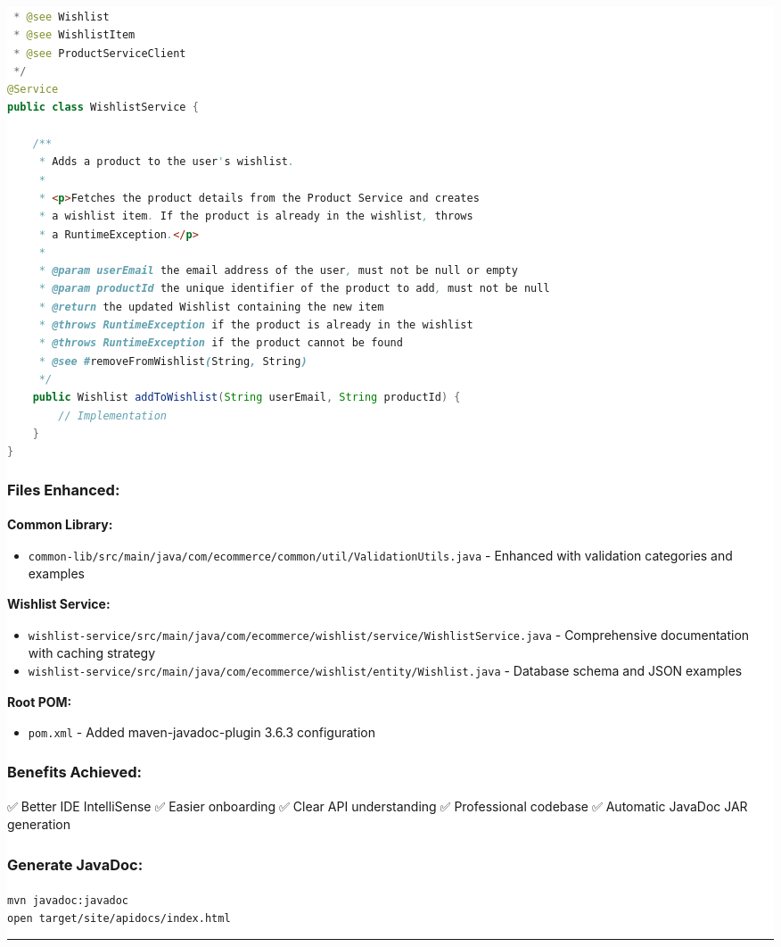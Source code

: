 ```java
 * @see Wishlist
 * @see WishlistItem
 * @see ProductServiceClient
 */
@Service
public class WishlistService {

    /**
     * Adds a product to the user's wishlist.
     *
     * <p>Fetches the product details from the Product Service and creates
     * a wishlist item. If the product is already in the wishlist, throws
     * a RuntimeException.</p>
     *
     * @param userEmail the email address of the user, must not be null or empty
     * @param productId the unique identifier of the product to add, must not be null
     * @return the updated Wishlist containing the new item
     * @throws RuntimeException if the product is already in the wishlist
     * @throws RuntimeException if the product cannot be found
     * @see #removeFromWishlist(String, String)
     */
    public Wishlist addToWishlist(String userEmail, String productId) {
        // Implementation
    }
}
```

### Files Enhanced:

**Common Library:**
- `common-lib/src/main/java/com/ecommerce/common/util/ValidationUtils.java` - Enhanced with validation categories and examples

**Wishlist Service:**
- `wishlist-service/src/main/java/com/ecommerce/wishlist/service/WishlistService.java` - Comprehensive documentation with caching strategy
- `wishlist-service/src/main/java/com/ecommerce/wishlist/entity/Wishlist.java` - Database schema and JSON examples

**Root POM:**
- `pom.xml` - Added maven-javadoc-plugin 3.6.3 configuration

### Benefits Achieved:
✅ Better IDE IntelliSense
✅ Easier onboarding
✅ Clear API understanding
✅ Professional codebase
✅ Automatic JavaDoc JAR generation

### Generate JavaDoc:
```bash
mvn javadoc:javadoc
open target/site/apidocs/index.html
```

---